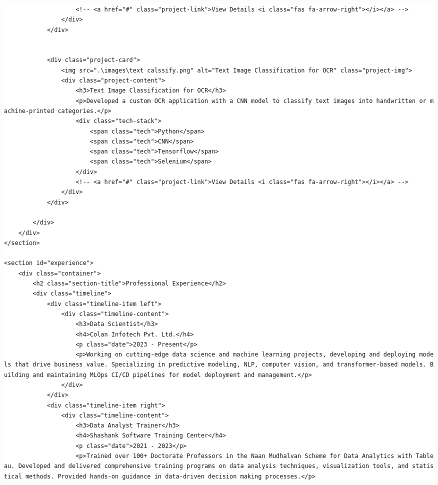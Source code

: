                         <!-- <a href="#" class="project-link">View Details <i class="fas fa-arrow-right"></i></a> -->
                    </div>
                </div>

                
                <div class="project-card">
                    <img src=".\images\text calssify.png" alt="Text Image Classification for OCR" class="project-img">
                    <div class="project-content">
                        <h3>Text Image Classification for OCR</h3>
                        <p>Developed a custom OCR application with a CNN model to classify text images into handwritten or machine-printed categories.</p>
                        <div class="tech-stack">
                            <span class="tech">Python</span>
                            <span class="tech">CNN</span>
                            <span class="tech">Tensorflow</span>
                            <span class="tech">Selenium</span>
                        </div>
                        <!-- <a href="#" class="project-link">View Details <i class="fas fa-arrow-right"></i></a> -->
                    </div>
                </div>
                
            </div>
        </div>
    </section>

    <section id="experience">
        <div class="container">
            <h2 class="section-title">Professional Experience</h2>
            <div class="timeline">
                <div class="timeline-item left">
                    <div class="timeline-content">
                        <h3>Data Scientist</h3>
                        <h4>Colan Infotech Pvt. Ltd.</h4>
                        <p class="date">2023 - Present</p>
                        <p>Working on cutting-edge data science and machine learning projects, developing and deploying models that drive business value. Specializing in predictive modeling, NLP, computer vision, and transformer-based models. Building and maintaining MLOps CI/CD pipelines for model deployment and management.</p>
                    </div>
                </div>
                <div class="timeline-item right">
                    <div class="timeline-content">
                        <h3>Data Analyst Trainer</h3>
                        <h4>Shashank Software Training Center</h4>
                        <p class="date">2021 - 2023</p>
                        <p>Trained over 100+ Doctorate Professors in the Naan Mudhalvan Scheme for Data Analytics with Tableau. Developed and delivered comprehensive training programs on data analysis techniques, visualization tools, and statistical methods. Provided hands-on guidance in data-driven decision making processes.</p>